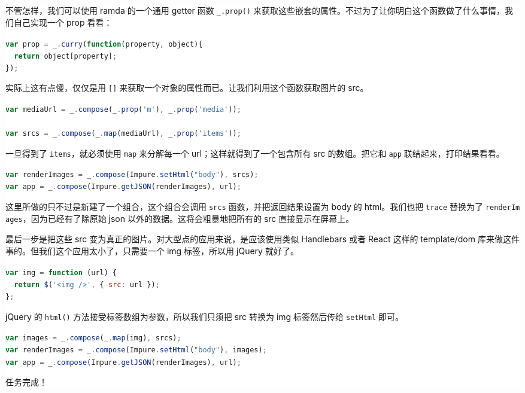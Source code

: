 不管怎样，我们可以使用 ramda 的一个通用 getter 函数 `_.prop()` 来获取这些嵌套的属性。不过为了让你明白这个函数做了什么事情，我们自己实现一个 prop 看看：

```js
var prop = _.curry(function(property, object){
  return object[property];
});
```

实际上这有点傻，仅仅是用 `[]` 来获取一个对象的属性而已。让我们利用这个函数获取图片的 src。

```js
var mediaUrl = _.compose(_.prop('m'), _.prop('media'));

var srcs = _.compose(_.map(mediaUrl), _.prop('items'));
```

一旦得到了 `items`，就必须使用 `map` 来分解每一个 url；这样就得到了一个包含所有 src 的数组。把它和 `app` 联结起来，打印结果看看。

```js
var renderImages = _.compose(Impure.setHtml("body"), srcs);
var app = _.compose(Impure.getJSON(renderImages), url);
```

这里所做的只不过是新建了一个组合，这个组合会调用 `srcs` 函数，并把返回结果设置为 body 的 html。我们也把 `trace` 替换为了 `renderImages`，因为已经有了除原始 json 以外的数据。这将会粗暴地把所有的 src 直接显示在屏幕上。

最后一步是把这些 src 变为真正的图片。对大型点的应用来说，是应该使用类似 Handlebars 或者 React 这样的 template/dom 库来做这件事的。但我们这个应用太小了，只需要一个 img 标签，所以用 jQuery 就好了。

```js
var img = function (url) {
  return $('<img />', { src: url });
};
```

jQuery 的 `html()` 方法接受标签数组为参数，所以我们只须把 src 转换为 img 标签然后传给 `setHtml` 即可。

```js
var images = _.compose(_.map(img), srcs);
var renderImages = _.compose(Impure.setHtml("body"), images);
var app = _.compose(Impure.getJSON(renderImages), url);
```

任务完成！
